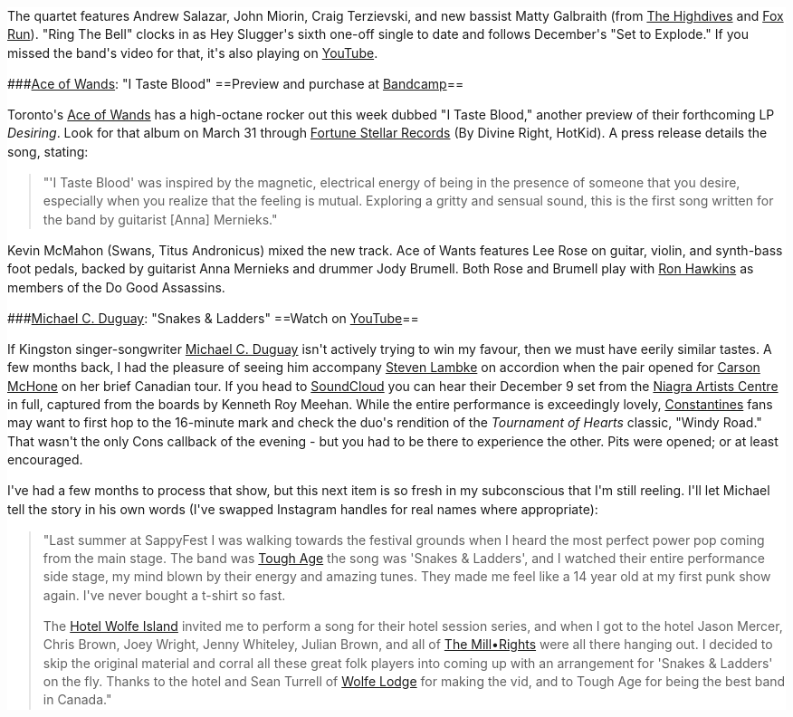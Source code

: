 The quartet features Andrew Salazar, John Miorin, Craig Terzievski, and new bassist Matty Galbraith (from [The Highdives](https://thehighdives.bandcamp.com) and [Fox Run](https://foxrunband.bandcamp.com)). "Ring The Bell" clocks in as Hey Slugger's sixth one-off single to date and follows December's "Set to Explode." If you missed the band's video for that, it's also playing on [YouTube](https://youtu.be/X68dfC9smQ8).

<iframe width="560" height="315" src="https://www.youtube.com/embed/lLZkVyVNclI" title="YouTube video player" frameborder="0" allow="accelerometer; autoplay; clipboard-write; encrypted-media; gyroscope; picture-in-picture; web-share" allowfullscreen></iframe>

###[Ace of Wands](https://aceofwands.bandcamp.com): "I Taste Blood"
==Preview and purchase at [Bandcamp](https://aceofwands.bandcamp.com/track/i-taste-blood)==

Toronto's [Ace of Wands](https://aceofwands.bandcamp.com) has a high-octane rocker out this week dubbed "I Taste Blood," another preview of their forthcoming LP *Desiring*. Look for that album on March 31 through [Fortune Stellar Records](https://fortunestellarrecords.com/) (By Divine Right, HotKid). A press release details the song, stating:

>"'I Taste Blood' was inspired by the magnetic, electrical energy of being in the presence of someone that you desire, especially when you realize that the feeling is mutual. Exploring a gritty and sensual sound, this is the first song written for the band by guitarist [Anna] Mernieks."

Kevin McMahon (Swans, Titus Andronicus) mixed the new track. Ace of Wants features Lee Rose on guitar, violin, and synth-bass foot pedals, backed by guitarist Anna Mernieks and drummer Jody Brumell. Both Rose and Brumell play with [Ron Hawkins](https://www.ronhawkins.com/) as members of the Do Good Assassins.

<iframe style="border: 0; width: 350px; height: 442px;" src="https://bandcamp.com/EmbeddedPlayer/track=3017449314/size=large/bgcol=ffffff/linkcol=0687f5/tracklist=false/transparent=true/" seamless><a href="https://aceofwands.bandcamp.com/track/i-taste-blood">I Taste Blood by Ace of Wands</a></iframe>

###[Michael C. Duguay](https://michaelcduguay.bandcamp.com/): "Snakes & Ladders"
==Watch on [YouTube](https://youtu.be/JJnSl6zl1S8)==

If Kingston singer-songwriter [Michael C. Duguay](https://michaelcduguay.bandcamp.com/) isn't actively trying to win my favour, then we must have eerily similar tastes. A few months back, I had the pleasure of seeing him accompany [Steven Lambke](http://stevenlambke.com/) on accordion when the pair opened for [Carson McHone](https://carsonmchone.bandcamp.com) on her brief Canadian tour. If you head to [SoundCloud](https://soundcloud.com/steven-lambke/steven-lambke-and-michael-c-dugay-live-at-niagara-artists-centre-dec-9-2022) you can hear their December 9 set from the [Niagra Artists Centre](https://nac.org/) in full, captured from the boards by Kenneth Roy Meehan. While the entire performance is exceedingly lovely, [Constantines](http://theconstantines.wordpress.com/) fans may want to first hop to the 16-minute mark and check the duo's rendition of the *Tournament of Hearts* classic, "Windy Road." That wasn't the only Cons callback of the evening - but you had to be there to experience the other. Pits were opened; or at least encouraged.

I've had a few months to process that show, but this next item is so fresh in my subconscious that I'm still reeling. I'll let Michael tell the story in his own words (I've swapped Instagram handles for real names where appropriate):

>"Last summer at SappyFest I was walking towards the festival grounds when I heard the most perfect power pop coming from the main stage. The band was [Tough Age](https://tough-age.bandcamp.com/) the song was 'Snakes & Ladders', and I watched their entire performance side stage, my mind blown by their energy and amazing tunes. They made me feel like a 14 year old at my first punk show again. I've never bought a t-shirt so fast.
>
>The [Hotel Wolfe Island](https://hotelwolfeisland.com/) invited me to perform a song for their hotel session series, and when I got to the hotel Jason Mercer, Chris Brown, Joey Wright, Jenny Whiteley, Julian Brown, and all of [The Mill•Rights](https://www.themillrights.com/) were all there hanging out. I decided to skip the original material and corral all these great folk players into coming up with an arrangement for 'Snakes & Ladders' on the fly. Thanks to the hotel and Sean Turrell of [Wolfe Lodge](http://wolfelodge.ca/) for making the vid, and to Tough Age for being the best band in Canada."
